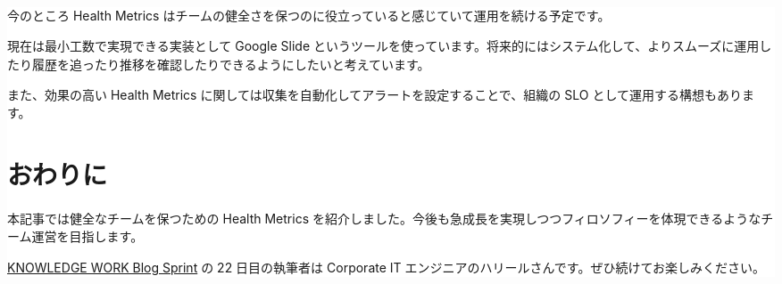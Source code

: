 今のところ Health Metrics はチームの健全さを保つのに役立っていると感じていて運用を続ける予定です。

現在は最小工数で実現できる実装として Google Slide というツールを使っています。将来的にはシステム化して、よりスムーズに運用したり履歴を追ったり推移を確認したりできるようにしたいと考えています。

また、効果の高い Health Metrics に関しては収集を自動化してアラートを設定することで、組織の SLO として運用する構想もあります。

# おわりに

本記事では健全なチームを保つための Health Metrics を紹介しました。今後も急成長を実現しつつフィロソフィーを体現できるようなチーム運営を目指します。

[KNOWLEDGE WORK Blog Sprint](https://zenn.dev/knowledgework/articles/20fb768ee2e5e7) の 22 日目の執筆者は Corporate IT エンジニアのハリールさんです。ぜひ続けてお楽しみください。
